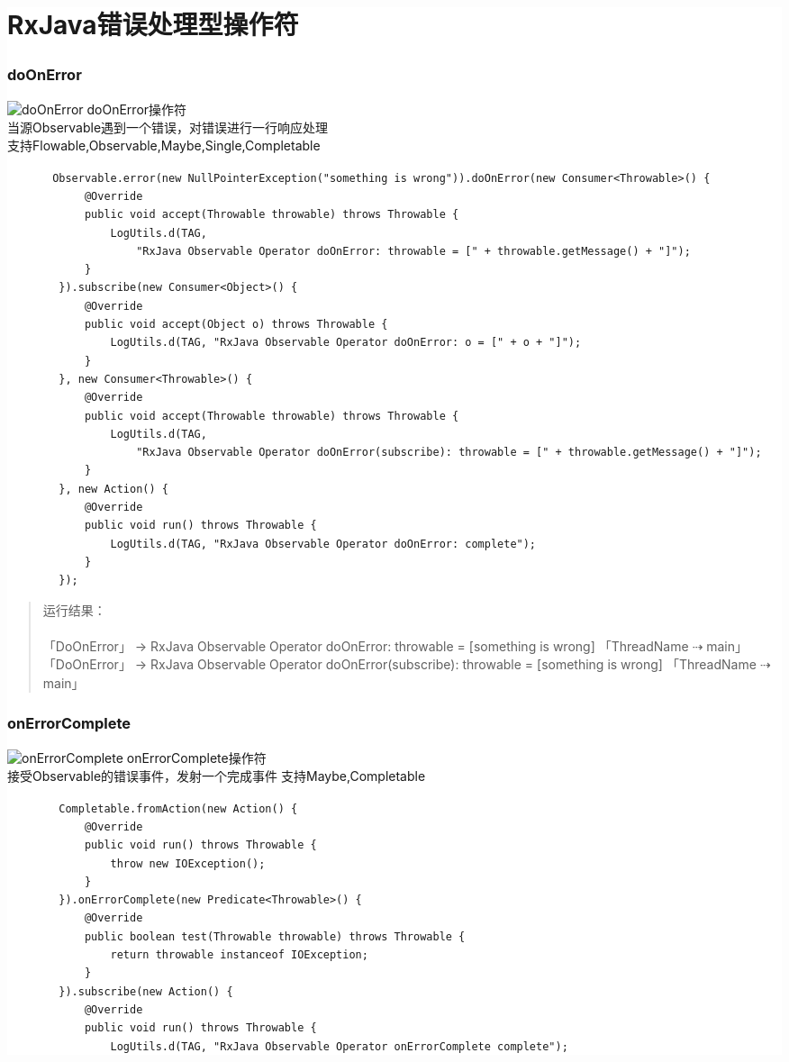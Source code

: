 # RxJava错误处理型操作符
### doOnError
![doOnError](http://reactivex.io/documentation/operators/images/do.c.png)
doOnError操作符    
当源Observable遇到一个错误，对错误进行一行响应处理  
支持Flowable,Observable,Maybe,Single,Completable
```
       Observable.error(new NullPointerException("something is wrong")).doOnError(new Consumer<Throwable>() {
            @Override
            public void accept(Throwable throwable) throws Throwable {
                LogUtils.d(TAG,
                    "RxJava Observable Operator doOnError: throwable = [" + throwable.getMessage() + "]");
            }
        }).subscribe(new Consumer<Object>() {
            @Override
            public void accept(Object o) throws Throwable {
                LogUtils.d(TAG, "RxJava Observable Operator doOnError: o = [" + o + "]");
            }
        }, new Consumer<Throwable>() {
            @Override
            public void accept(Throwable throwable) throws Throwable {
                LogUtils.d(TAG,
                    "RxJava Observable Operator doOnError(subscribe): throwable = [" + throwable.getMessage() + "]");
            }
        }, new Action() {
            @Override
            public void run() throws Throwable {
                LogUtils.d(TAG, "RxJava Observable Operator doOnError: complete");
            }
        });
```
> 运行结果：</br>  
>「DoOnError」 -> RxJava Observable Operator doOnError: throwable = [something is wrong] 「ThreadName ⇢ main」</br> 
>「DoOnError」 -> RxJava Observable Operator doOnError(subscribe): throwable = [something is wrong] 「ThreadName ⇢ main」</br>  

### onErrorComplete
![onErrorComplete](http://reactivex.io/documentation/operators/images/Catch.png)
onErrorComplete操作符  
接受Observable的错误事件，发射一个完成事件
支持Maybe,Completable   
```
        Completable.fromAction(new Action() {
            @Override
            public void run() throws Throwable {
                throw new IOException();
            }
        }).onErrorComplete(new Predicate<Throwable>() {
            @Override
            public boolean test(Throwable throwable) throws Throwable {
                return throwable instanceof IOException;
            }
        }).subscribe(new Action() {
            @Override
            public void run() throws Throwable {
                LogUtils.d(TAG, "RxJava Observable Operator onErrorComplete complete");
```